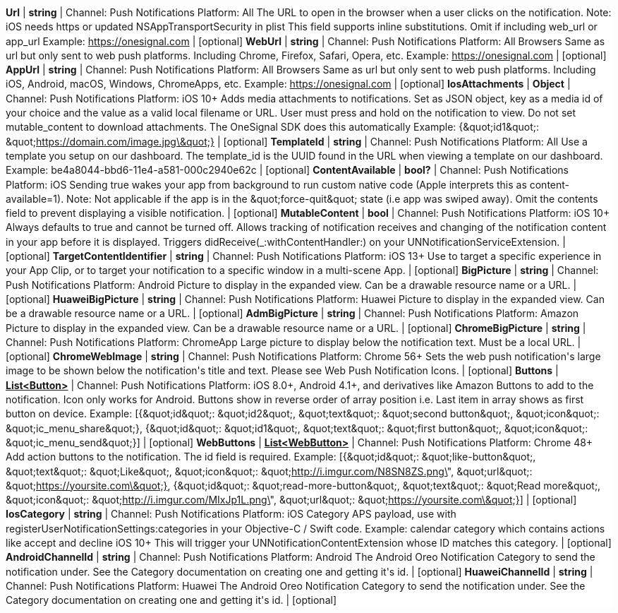 **Url** | **string** | Channel: Push Notifications Platform: All The URL to open in the browser when a user clicks on the notification. Note: iOS needs https or updated NSAppTransportSecurity in plist This field supports inline substitutions. Omit if including web_url or app_url Example: https://onesignal.com  | [optional] 
**WebUrl** | **string** | Channel: Push Notifications Platform: All Browsers Same as url but only sent to web push platforms. Including Chrome, Firefox, Safari, Opera, etc. Example: https://onesignal.com  | [optional] 
**AppUrl** | **string** | Channel: Push Notifications Platform: All Browsers Same as url but only sent to web push platforms. Including iOS, Android, macOS, Windows, ChromeApps, etc. Example: https://onesignal.com  | [optional] 
**IosAttachments** | **Object** | Channel: Push Notifications Platform: iOS 10+ Adds media attachments to notifications. Set as JSON object, key as a media id of your choice and the value as a valid local filename or URL. User must press and hold on the notification to view. Do not set mutable_content to download attachments. The OneSignal SDK does this automatically Example: {\&quot;id1\&quot;: \&quot;https://domain.com/image.jpg\&quot;}  | [optional] 
**TemplateId** | **string** | Channel: Push Notifications Platform: All Use a template you setup on our dashboard. The template_id is the UUID found in the URL when viewing a template on our dashboard. Example: be4a8044-bbd6-11e4-a581-000c2940e62c  | [optional] 
**ContentAvailable** | **bool?** | Channel: Push Notifications Platform: iOS Sending true wakes your app from background to run custom native code (Apple interprets this as content-available&#x3D;1). Note: Not applicable if the app is in the \&quot;force-quit\&quot; state (i.e app was swiped away). Omit the contents field to prevent displaying a visible notification.  | [optional] 
**MutableContent** | **bool** | Channel: Push Notifications Platform: iOS 10+ Always defaults to true and cannot be turned off. Allows tracking of notification receives and changing of the notification content in your app before it is displayed. Triggers didReceive(_:withContentHandler:) on your UNNotificationServiceExtension.  | [optional] 
**TargetContentIdentifier** | **string** | Channel: Push Notifications Platform: iOS 13+ Use to target a specific experience in your App Clip, or to target your notification to a specific window in a multi-scene App.  | [optional] 
**BigPicture** | **string** | Channel: Push Notifications Platform: Android Picture to display in the expanded view. Can be a drawable resource name or a URL.  | [optional] 
**HuaweiBigPicture** | **string** | Channel: Push Notifications Platform: Huawei Picture to display in the expanded view. Can be a drawable resource name or a URL.  | [optional] 
**AdmBigPicture** | **string** | Channel: Push Notifications Platform: Amazon Picture to display in the expanded view. Can be a drawable resource name or a URL.  | [optional] 
**ChromeBigPicture** | **string** | Channel: Push Notifications Platform: ChromeApp Large picture to display below the notification text. Must be a local URL.  | [optional] 
**ChromeWebImage** | **string** | Channel: Push Notifications Platform: Chrome 56+ Sets the web push notification&#39;s large image to be shown below the notification&#39;s title and text. Please see Web Push Notification Icons.  | [optional] 
**Buttons** | [**List&lt;Button&gt;**](Button.md) | Channel: Push Notifications Platform: iOS 8.0+, Android 4.1+, and derivatives like Amazon Buttons to add to the notification. Icon only works for Android. Buttons show in reverse order of array position i.e. Last item in array shows as first button on device. Example: [{\&quot;id\&quot;: \&quot;id2\&quot;, \&quot;text\&quot;: \&quot;second button\&quot;, \&quot;icon\&quot;: \&quot;ic_menu_share\&quot;}, {\&quot;id\&quot;: \&quot;id1\&quot;, \&quot;text\&quot;: \&quot;first button\&quot;, \&quot;icon\&quot;: \&quot;ic_menu_send\&quot;}]  | [optional] 
**WebButtons** | [**List&lt;WebButton&gt;**](WebButton.md) | Channel: Push Notifications Platform: Chrome 48+ Add action buttons to the notification. The id field is required. Example: [{\&quot;id\&quot;: \&quot;like-button\&quot;, \&quot;text\&quot;: \&quot;Like\&quot;, \&quot;icon\&quot;: \&quot;http://i.imgur.com/N8SN8ZS.png\&quot;, \&quot;url\&quot;: \&quot;https://yoursite.com\&quot;}, {\&quot;id\&quot;: \&quot;read-more-button\&quot;, \&quot;text\&quot;: \&quot;Read more\&quot;, \&quot;icon\&quot;: \&quot;http://i.imgur.com/MIxJp1L.png\&quot;, \&quot;url\&quot;: \&quot;https://yoursite.com\&quot;}]  | [optional] 
**IosCategory** | **string** | Channel: Push Notifications Platform: iOS Category APS payload, use with registerUserNotificationSettings:categories in your Objective-C / Swift code. Example: calendar category which contains actions like accept and decline iOS 10+ This will trigger your UNNotificationContentExtension whose ID matches this category.  | [optional] 
**AndroidChannelId** | **string** | Channel: Push Notifications Platform: Android The Android Oreo Notification Category to send the notification under. See the Category documentation on creating one and getting it&#39;s id.  | [optional] 
**HuaweiChannelId** | **string** | Channel: Push Notifications Platform: Huawei The Android Oreo Notification Category to send the notification under. See the Category documentation on creating one and getting it&#39;s id.  | [optional] 